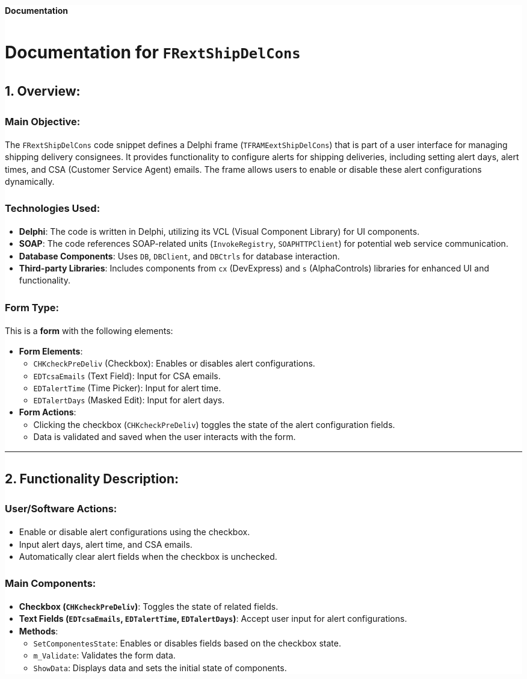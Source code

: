 

#### **Documentation**

# Documentation for `FRextShipDelCons`

## 1. Overview:

### Main Objective:
The `FRextShipDelCons` code snippet defines a Delphi frame (`TFRAMEextShipDelCons`) that is part of a user interface for managing shipping delivery consignees. It provides functionality to configure alerts for shipping deliveries, including setting alert days, alert times, and CSA (Customer Service Agent) emails. The frame allows users to enable or disable these alert configurations dynamically.

### Technologies Used:
- **Delphi**: The code is written in Delphi, utilizing its VCL (Visual Component Library) for UI components.
- **SOAP**: The code references SOAP-related units (`InvokeRegistry`, `SOAPHTTPClient`) for potential web service communication.
- **Database Components**: Uses `DB`, `DBClient`, and `DBCtrls` for database interaction.
- **Third-party Libraries**: Includes components from `cx` (DevExpress) and `s` (AlphaControls) libraries for enhanced UI and functionality.

### Form Type:
This is a **form** with the following elements:
- **Form Elements**:
  - `CHKcheckPreDeliv` (Checkbox): Enables or disables alert configurations.
  - `EDTcsaEmails` (Text Field): Input for CSA emails.
  - `EDTalertTime` (Time Picker): Input for alert time.
  - `EDTalertDays` (Masked Edit): Input for alert days.
- **Form Actions**:
  - Clicking the checkbox (`CHKcheckPreDeliv`) toggles the state of the alert configuration fields.
  - Data is validated and saved when the user interacts with the form.

---

## 2. Functionality Description:

### User/Software Actions:
- Enable or disable alert configurations using the checkbox.
- Input alert days, alert time, and CSA emails.
- Automatically clear alert fields when the checkbox is unchecked.

### Main Components:
- **Checkbox (`CHKcheckPreDeliv`)**: Toggles the state of related fields.
- **Text Fields (`EDTcsaEmails`, `EDTalertTime`, `EDTalertDays`)**: Accept user input for alert configurations.
- **Methods**:
  - `SetComponentesState`: Enables or disables fields based on the checkbox state.
  - `m_Validate`: Validates the form data.
  - `ShowData`: Displays data and sets the initial state of components.
